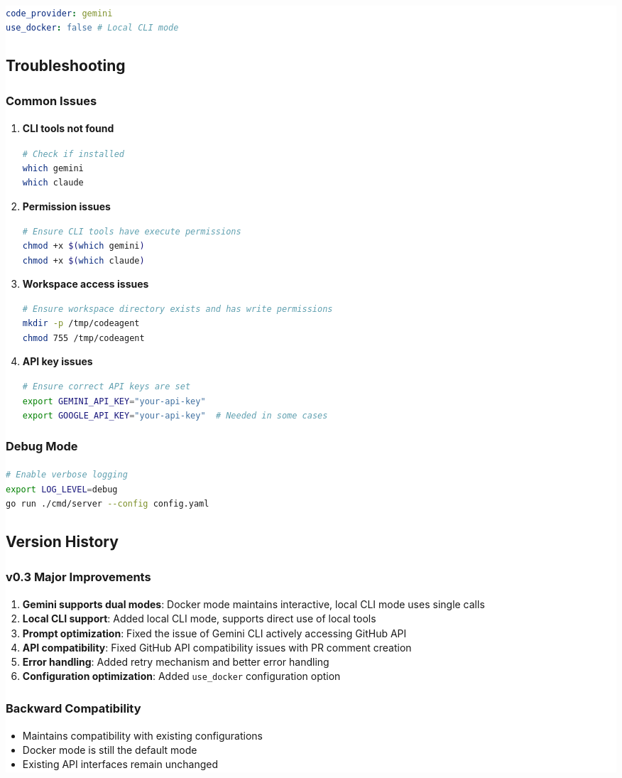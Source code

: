 ```yaml
code_provider: gemini
use_docker: false # Local CLI mode
```

## Troubleshooting

### Common Issues

1. **CLI tools not found**

   ```bash
   # Check if installed
   which gemini
   which claude
   ```

2. **Permission issues**

   ```bash
   # Ensure CLI tools have execute permissions
   chmod +x $(which gemini)
   chmod +x $(which claude)
   ```

3. **Workspace access issues**

   ```bash
   # Ensure workspace directory exists and has write permissions
   mkdir -p /tmp/codeagent
   chmod 755 /tmp/codeagent
   ```

4. **API key issues**
   ```bash
   # Ensure correct API keys are set
   export GEMINI_API_KEY="your-api-key"
   export GOOGLE_API_KEY="your-api-key"  # Needed in some cases
   ```

### Debug Mode

```bash
# Enable verbose logging
export LOG_LEVEL=debug
go run ./cmd/server --config config.yaml
```

## Version History

### v0.3 Major Improvements

1. **Gemini supports dual modes**: Docker mode maintains interactive, local CLI mode uses single calls
2. **Local CLI support**: Added local CLI mode, supports direct use of local tools
3. **Prompt optimization**: Fixed the issue of Gemini CLI actively accessing GitHub API
4. **API compatibility**: Fixed GitHub API compatibility issues with PR comment creation
5. **Error handling**: Added retry mechanism and better error handling
6. **Configuration optimization**: Added `use_docker` configuration option

### Backward Compatibility

- Maintains compatibility with existing configurations
- Docker mode is still the default mode
- Existing API interfaces remain unchanged